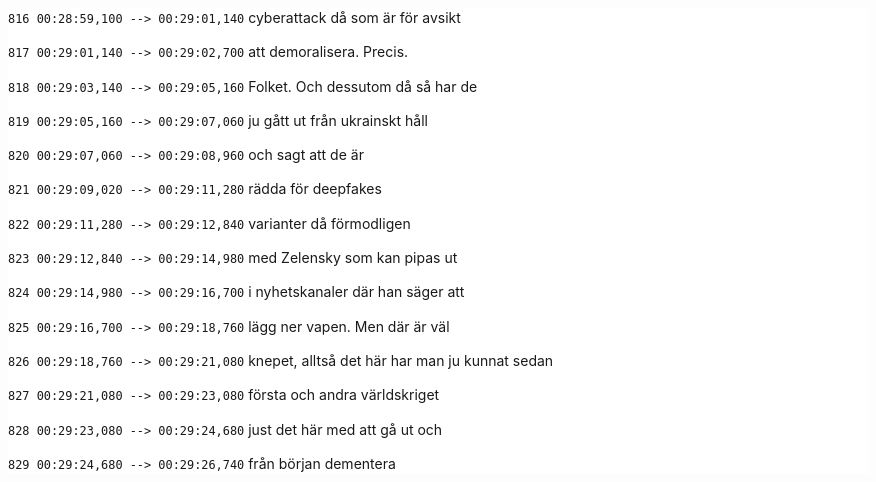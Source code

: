 

`816 00:28:59,100 --> 00:29:01,140`
cyberattack då som är för avsikt



`817 00:29:01,140 --> 00:29:02,700`
att demoralisera. Precis.



`818 00:29:03,140 --> 00:29:05,160`
Folket. Och dessutom då så har de



`819 00:29:05,160 --> 00:29:07,060`
ju gått ut från ukrainskt håll



`820 00:29:07,060 --> 00:29:08,960`
och sagt att de är



`821 00:29:09,020 --> 00:29:11,280`
rädda för deepfakes



`822 00:29:11,280 --> 00:29:12,840`
varianter då förmodligen



`823 00:29:12,840 --> 00:29:14,980`
med Zelensky som kan pipas ut



`824 00:29:14,980 --> 00:29:16,700`
i nyhetskanaler där han säger att



`825 00:29:16,700 --> 00:29:18,760`
lägg ner vapen. Men där är väl



`826 00:29:18,760 --> 00:29:21,080`
knepet, alltså det här har man ju kunnat sedan



`827 00:29:21,080 --> 00:29:23,080`
första och andra världskriget



`828 00:29:23,080 --> 00:29:24,680`
just det här med att gå ut och



`829 00:29:24,680 --> 00:29:26,740`
från början dementera
